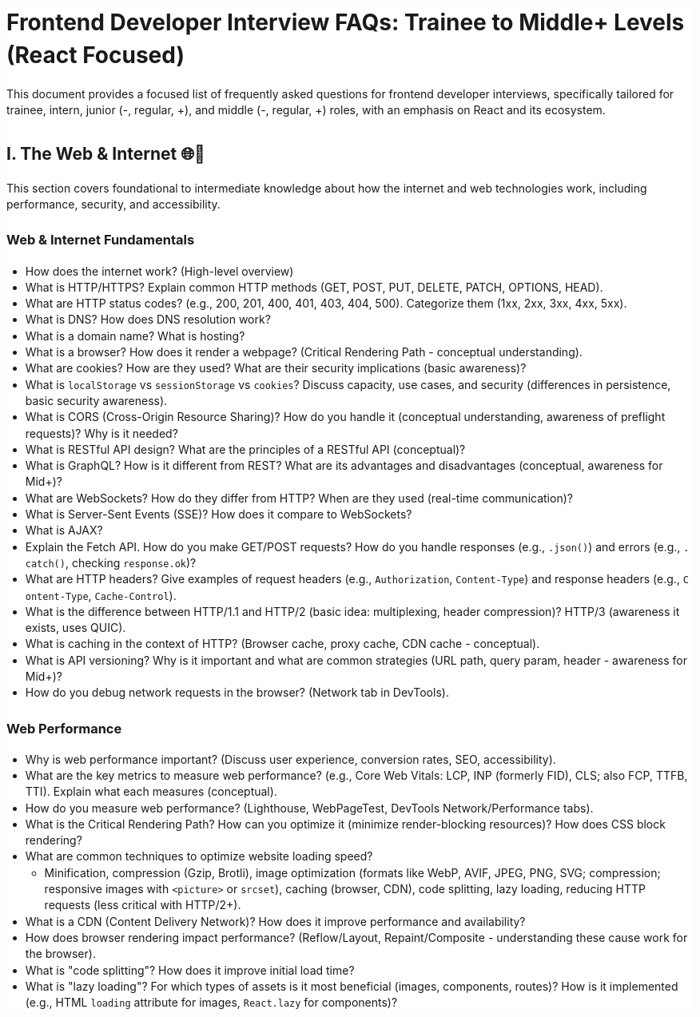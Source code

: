 # Frontend Developer Interview FAQs: Trainee to Middle+ Levels (React Focused)

This document provides a focused list of frequently asked questions for frontend developer interviews, specifically tailored for trainee, intern, junior (-, regular, +), and middle (-, regular, +) roles, with an emphasis on React and its ecosystem.

## Ⅰ. The Web & Internet 🌐🔗

This section covers foundational to intermediate knowledge about how the internet and web technologies work, including performance, security, and accessibility.

### Web & Internet Fundamentals

- How does the internet work? (High-level overview)
- What is HTTP/HTTPS? Explain common HTTP methods (GET, POST, PUT, DELETE, PATCH, OPTIONS, HEAD).
- What are HTTP status codes? (e.g., 200, 201, 400, 401, 403, 404, 500). Categorize them (1xx, 2xx, 3xx, 4xx, 5xx).
- What is DNS? How does DNS resolution work?
- What is a domain name? What is hosting?
- What is a browser? How does it render a webpage? (Critical Rendering Path - conceptual understanding).
- What are cookies? How are they used? What are their security implications (basic awareness)?
- What is `localStorage` vs `sessionStorage` vs `cookies`? Discuss capacity, use cases, and security (differences in persistence, basic security awareness).
- What is CORS (Cross-Origin Resource Sharing)? How do you handle it (conceptual understanding, awareness of preflight requests)? Why is it needed?
- What is RESTful API design? What are the principles of a RESTful API (conceptual)?
- What is GraphQL? How is it different from REST? What are its advantages and disadvantages (conceptual, awareness for Mid+)?
- What are WebSockets? How do they differ from HTTP? When are they used (real-time communication)?
- What is Server-Sent Events (SSE)? How does it compare to WebSockets?
- What is AJAX?
- Explain the Fetch API. How do you make GET/POST requests? How do you handle responses (e.g., `.json()`) and errors (e.g., `.catch()`, checking `response.ok`)?
- What are HTTP headers? Give examples of request headers (e.g., `Authorization`, `Content-Type`) and response headers (e.g., `Content-Type`, `Cache-Control`).
- What is the difference between HTTP/1.1 and HTTP/2 (basic idea: multiplexing, header compression)? HTTP/3 (awareness it exists, uses QUIC).
- What is caching in the context of HTTP? (Browser cache, proxy cache, CDN cache - conceptual).
- What is API versioning? Why is it important and what are common strategies (URL path, query param, header - awareness for Mid+)?
- How do you debug network requests in the browser? (Network tab in DevTools).

### Web Performance

- Why is web performance important? (Discuss user experience, conversion rates, SEO, accessibility).
- What are the key metrics to measure web performance? (e.g., Core Web Vitals: LCP, INP (formerly FID), CLS; also FCP, TTFB, TTI). Explain what each measures (conceptual).
- How do you measure web performance? (Lighthouse, WebPageTest, DevTools Network/Performance tabs).
- What is the Critical Rendering Path? How can you optimize it (minimize render-blocking resources)? How does CSS block rendering?
- What are common techniques to optimize website loading speed?
  - Minification, compression (Gzip, Brotli), image optimization (formats like WebP, AVIF, JPEG, PNG, SVG; compression; responsive images with `<picture>` or `srcset`), caching (browser, CDN), code splitting, lazy loading, reducing HTTP requests (less critical with HTTP/2+).
- What is a CDN (Content Delivery Network)? How does it improve performance and availability?
- How does browser rendering impact performance? (Reflow/Layout, Repaint/Composite - understanding these cause work for the browser).
- What is "code splitting"? How does it improve initial load time?
- What is "lazy loading"? For which types of assets is it most beneficial (images, components, routes)? How is it implemented (e.g., HTML `loading` attribute for images, `React.lazy` for components)?